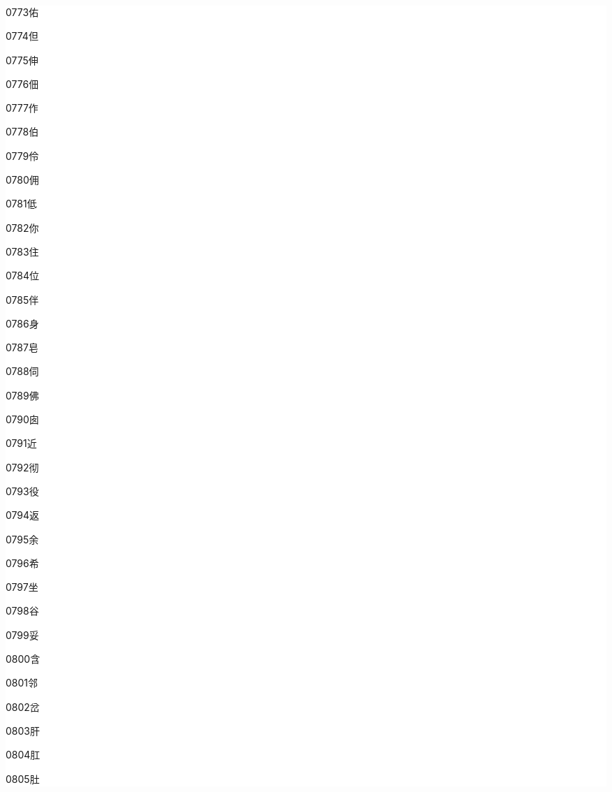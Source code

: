 0773佑

0774但

0775伸

0776佃

0777作

0778伯

0779伶

0780佣

0781低

0782你

0783住

0784位

0785伴

0786身

0787皂

0788伺

0789佛

0790囱

0791近

0792彻

0793役

0794返

0795余

0796希

0797坐

0798谷

0799妥

0800含

0801邻

0802岔

0803肝

0804肛

0805肚
